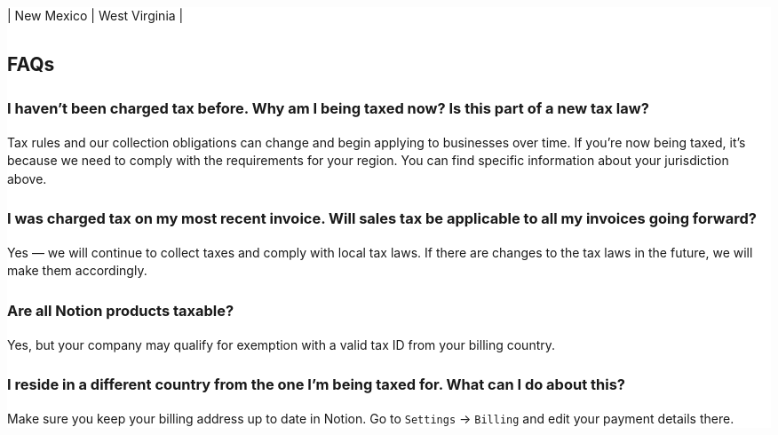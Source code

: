 | New Mexico           | West Virginia  |


## FAQs

### I haven’t been charged tax before. Why am I being taxed now? Is this part of a new tax law?

Tax rules and our collection obligations can change and begin applying to businesses over time. If you’re now being taxed, it’s because we need to comply with the requirements for your region. You can find specific information about your jurisdiction above.


### I was charged tax on my most recent invoice. Will sales tax be applicable to all my invoices going forward?

Yes — we will continue to collect taxes and comply with local tax laws. If there are changes to the tax laws in the future, we will make them accordingly.


### Are all Notion products taxable? 

Yes, but your company may qualify for exemption with a valid tax ID from your billing country.


### I reside in a different country from the one I’m being taxed for. What can I do about this?

Make sure you keep your billing address up to date in Notion. Go to `Settings` → `Billing` and edit your payment details there.
